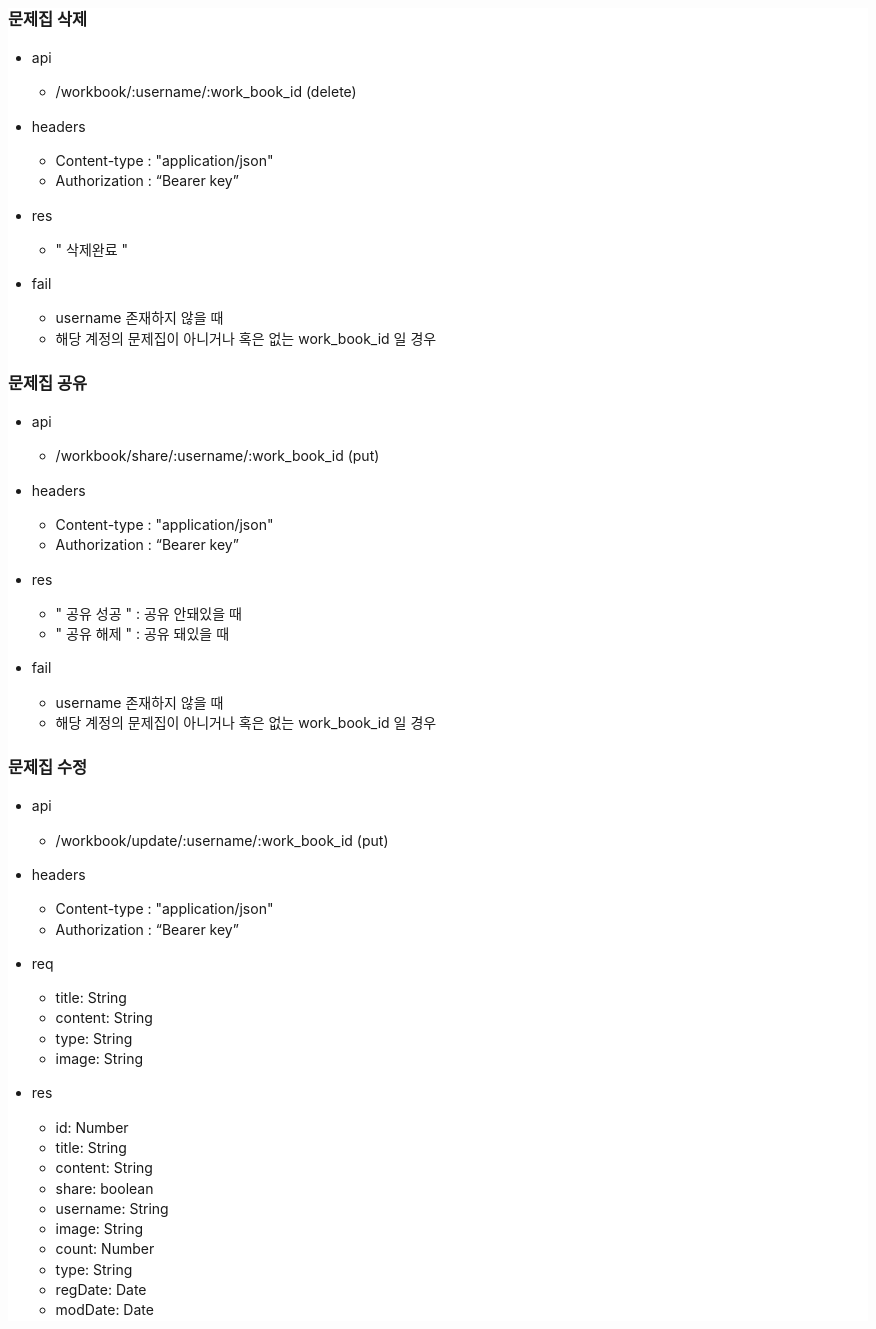 ### 문제집 삭제
- api
    - /workbook/:username/:work_book_id (delete)

- headers
    - Content-type : "application/json"
    - Authorization : “Bearer key”

- res
    - " 삭제완료 "

- fail
    - username 존재하지 않을 때
    - 해당 계정의 문제집이 아니거나 혹은 없는 work_book_id 일 경우
    
### 문제집 공유
- api
    - /workbook/share/:username/:work_book_id (put)

- headers
    - Content-type : "application/json"
    - Authorization : “Bearer key”

- res
    - " 공유 성공 " : 공유 안돼있을 때 
    - " 공유 해제 " : 공유 돼있을 때

- fail
    - username 존재하지 않을 때
    - 해당 계정의 문제집이 아니거나 혹은 없는 work_book_id 일 경우
    
### 문제집 수정

- api
    - /workbook/update/:username/:work_book_id (put)

- headers
    - Content-type : "application/json"
    - Authorization : “Bearer key”

- req
    - title: String
    - content: String
    - type: String
    - image: String
    
- res
    - id: Number
    - title: String
    - content: String
    - share: boolean
    - username: String
    - image: String
    - count: Number
    - type: String
    - regDate: Date
    - modDate: Date
